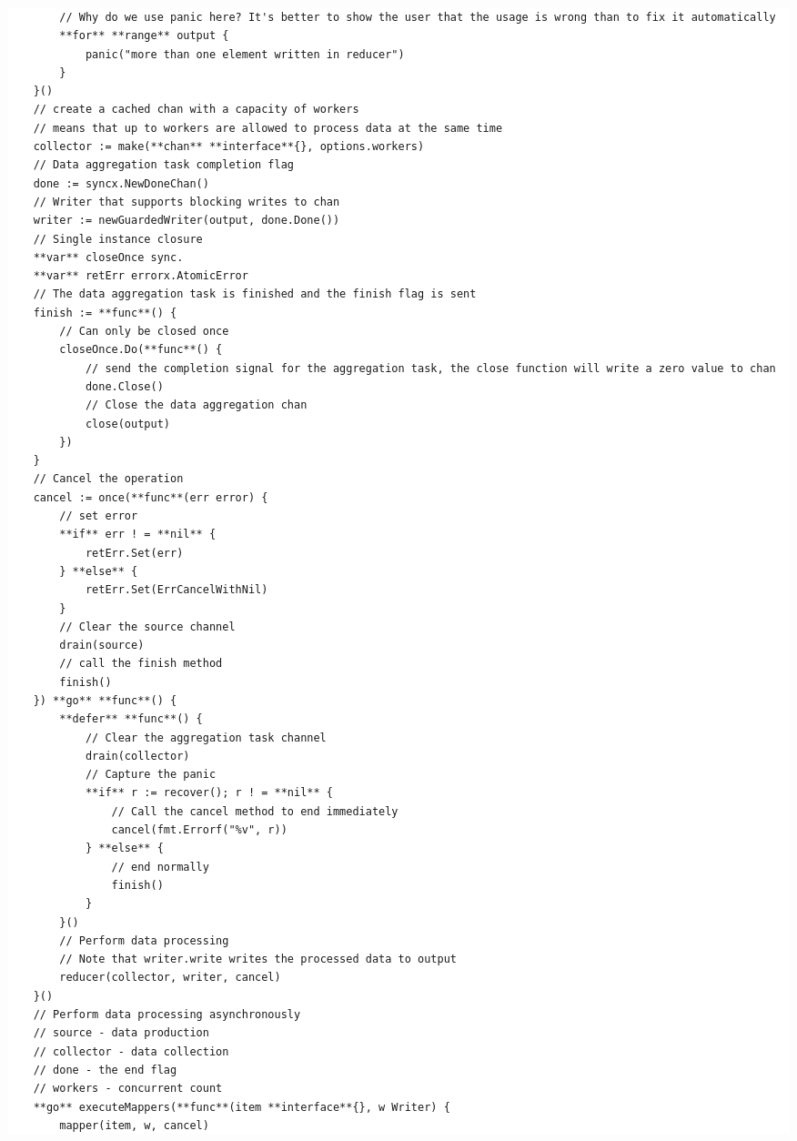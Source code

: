 ```
        // Why do we use panic here? It's better to show the user that the usage is wrong than to fix it automatically
        **for** **range** output {
            panic("more than one element written in reducer")
        }
    }()
    // create a cached chan with a capacity of workers
    // means that up to workers are allowed to process data at the same time
    collector := make(**chan** **interface**{}, options.workers)
    // Data aggregation task completion flag
    done := syncx.NewDoneChan()
    // Writer that supports blocking writes to chan
    writer := newGuardedWriter(output, done.Done())
    // Single instance closure
    **var** closeOnce sync.
    **var** retErr errorx.AtomicError
    // The data aggregation task is finished and the finish flag is sent
    finish := **func**() {
        // Can only be closed once
        closeOnce.Do(**func**() {
            // send the completion signal for the aggregation task, the close function will write a zero value to chan
            done.Close()
            // Close the data aggregation chan
            close(output)
        })
    }
    // Cancel the operation
    cancel := once(**func**(err error) {
        // set error
        **if** err ! = **nil** {
            retErr.Set(err)
        } **else** {
            retErr.Set(ErrCancelWithNil)
        }
        // Clear the source channel
        drain(source)
        // call the finish method
        finish()
    }) **go** **func**() {
        **defer** **func**() {
            // Clear the aggregation task channel
            drain(collector)
            // Capture the panic
            **if** r := recover(); r ! = **nil** {
                // Call the cancel method to end immediately
                cancel(fmt.Errorf("%v", r))
            } **else** {
                // end normally
                finish()
            }
        }()
        // Perform data processing
        // Note that writer.write writes the processed data to output
        reducer(collector, writer, cancel)
    }()
    // Perform data processing asynchronously
    // source - data production
    // collector - data collection
    // done - the end flag
    // workers - concurrent count
    **go** executeMappers(**func**(item **interface**{}, w Writer) {
        mapper(item, w, cancel)
```